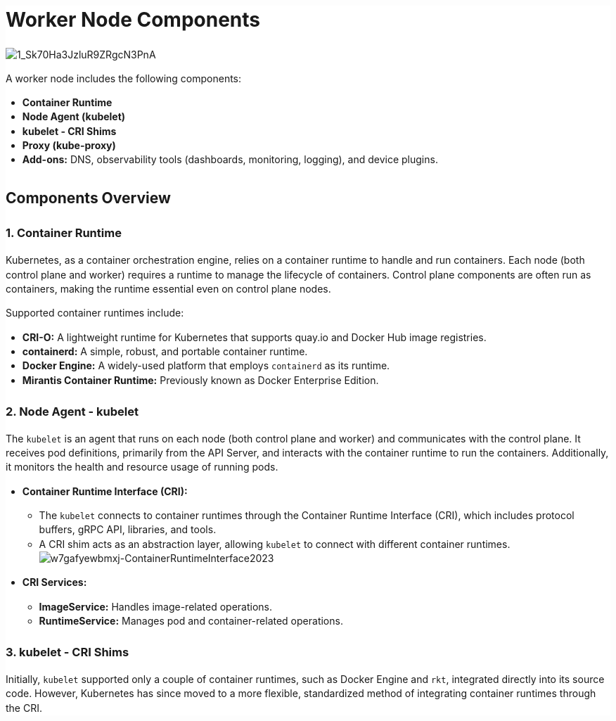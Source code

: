 # Worker Node Components
![1_Sk70Ha3JzluR9ZRgcN3PnA](https://github.com/user-attachments/assets/f9409e45-05c1-46c7-8644-b371db69cb8b)

A worker node includes the following components:
- **Container Runtime**
- **Node Agent (kubelet)**
- **kubelet - CRI Shims**
- **Proxy (kube-proxy)**
- **Add-ons:** DNS, observability tools (dashboards, monitoring, logging), and device plugins.

## Components Overview

### 1. Container Runtime

Kubernetes, as a container orchestration engine, relies on a container runtime to handle and run containers. Each node (both control plane and worker) requires a runtime to manage the lifecycle of containers. Control plane components are often run as containers, making the runtime essential even on control plane nodes.

Supported container runtimes include:
- **CRI-O:** A lightweight runtime for Kubernetes that supports quay.io and Docker Hub image registries.
- **containerd:** A simple, robust, and portable container runtime.
- **Docker Engine:** A widely-used platform that employs `containerd` as its runtime.
- **Mirantis Container Runtime:** Previously known as Docker Enterprise Edition.

### 2. Node Agent - kubelet

The `kubelet` is an agent that runs on each node (both control plane and worker) and communicates with the control plane. It receives pod definitions, primarily from the API Server, and interacts with the container runtime to run the containers. Additionally, it monitors the health and resource usage of running pods.

- **Container Runtime Interface (CRI):** 
  - The `kubelet` connects to container runtimes through the Container Runtime Interface (CRI), which includes protocol buffers, gRPC API, libraries, and tools.
  - A CRI shim acts as an abstraction layer, allowing `kubelet` to connect with different container runtimes.
![w7gafyewbmxj-ContainerRuntimeInterface2023](https://github.com/user-attachments/assets/910e8a13-cf27-4d77-b4b1-ae1668933e1f)

- **CRI Services:**
  - **ImageService:** Handles image-related operations.
  - **RuntimeService:** Manages pod and container-related operations.

### 3. kubelet - CRI Shims

Initially, `kubelet` supported only a couple of container runtimes, such as Docker Engine and `rkt`, integrated directly into its source code. However, Kubernetes has since moved to a more flexible, standardized method of integrating container runtimes through the CRI.
